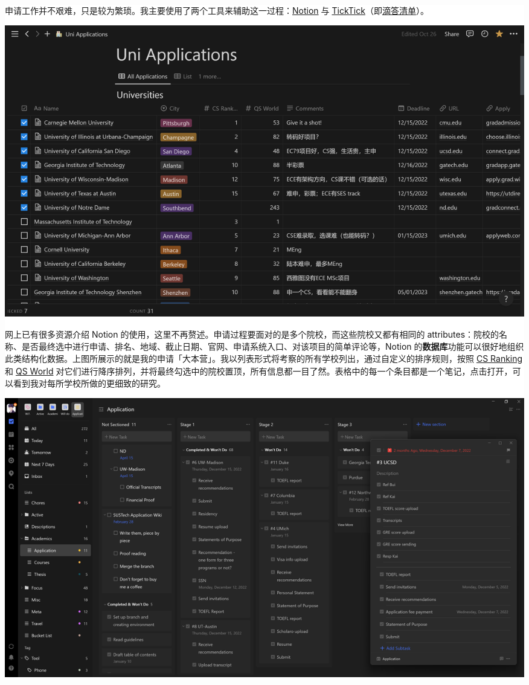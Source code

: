 申请工作并不艰难，只是较为繁琐。我主要使用了两个工具来辅助这一过程：[Notion](https://notion.so) 与 [TickTick](https://ticktick.com)（即[滴答清单](https://dida365.com)）。

![Notion](../../src/img/guanchao-notion.png)

网上已有很多资源介绍 Notion 的使用，这里不再赘述。申请过程要面对的是多个院校，而这些院校又都有相同的 attributes：院校的名称、是否最终选中进行申请、排名、地域、截止日期、官网、申请系统入口、对该项目的简单评论等，Notion 的**数据库**功能可以很好地组织此类结构化数据。上图所展示的就是我的申请「大本营」。我以列表形式将考察的所有学校列出，通过自定义的排序规则，按照 [CS Ranking](https://csranking.org) 和 [QS World](https://www.topuniversities.com/qs-world-university-rankings) 对它们进行降序排列，并将最终勾选中的院校置顶，所有信息都一目了然。表格中的每一个条目都是一个笔记，点击打开，可以看到我对每所学校所做的更细致的研究。

![TickTick](../../src/img/guanchao-ticktick.png)
